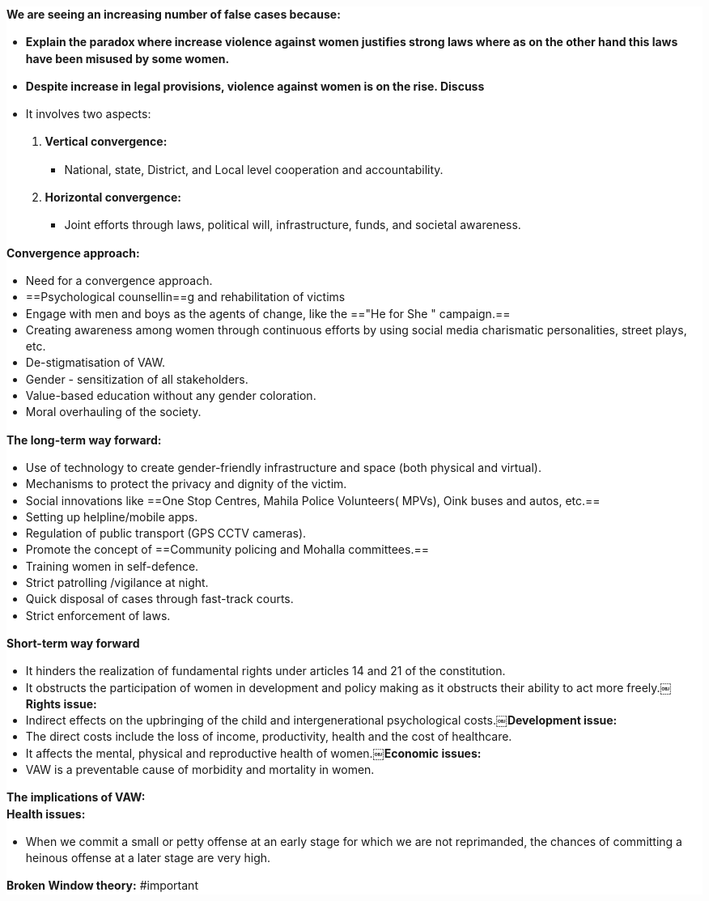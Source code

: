 **We are seeing an increasing number of false cases because:**
 - **Explain the paradox where increase violence against women justifies strong laws where as on the other hand this laws have been misused by some women.**
- **Despite increase in legal provisions, violence against women is on the rise. Discuss**
- It involves two aspects:
    
    1. **Vertical convergence:**
        
        - National, state, District, and Local level cooperation and accountability.
    2. **Horizontal convergence:**
        
        - Joint efforts through laws, political will, infrastructure, funds, and societal awareness.
          
        

**Convergence approach:**
 - Need for a convergence approach.
- ==Psychological counsellin==g and rehabilitation of victims
- Engage with men and boys as the agents of change, like the =="He for She " campaign.==
- Creating awareness among women through continuous efforts by using social media charismatic personalities, street plays, etc.
- De-stigmatisation of VAW.
- Gender - sensitization of all stakeholders.
- Value-based education without any gender coloration.
- Moral overhauling of the society.

**The long-term way forward:**
 - Use of technology to create gender-friendly infrastructure and space (both physical and virtual).
- Mechanisms to protect the privacy and dignity of the victim.
- Social innovations like ==One Stop Centres, Mahila Police Volunteers( MPVs), Oink buses and autos, etc.==
- Setting up helpline/mobile apps.
- Regulation of public transport (GPS CCTV cameras).
- Promote the concept of ==Community policing and Mohalla committees.==
- Training women in self-defence.
- Strict patrolling /vigilance at night.
- Quick disposal of cases through fast-track courts.
- Strict enforcement of laws.

**Short-term way forward**
 - It hinders the realization of fundamental rights under articles 14 and 21 of the constitution.
- It obstructs the participation of women in development and policy making as it obstructs their ability to act more freely.￼**Rights issue:**
- Indirect effects on the upbringing of the child and intergenerational psychological costs.￼**Development issue:**
- The direct costs include the loss of income, productivity, health and the cost of healthcare.
- It affects the mental, physical and reproductive health of women.￼**Economic issues:**
- VAW is a preventable cause of morbidity and mortality in women.

**The implications of VAW:**  
**Health issues:**
 - When we commit a small or petty offense at an early stage for which we are not reprimanded, the chances of committing a heinous offense at a later stage are very high.

**Broken Window theory:** #important
 